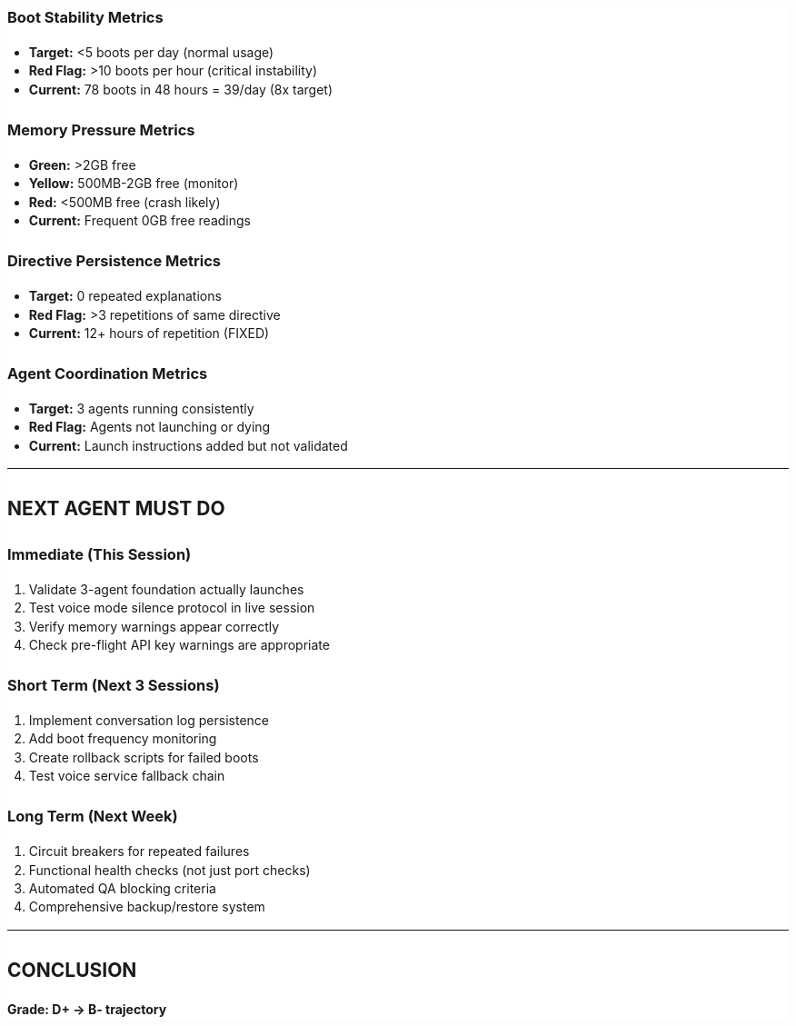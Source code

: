 ### Boot Stability Metrics
- **Target:** <5 boots per day (normal usage)
- **Red Flag:** >10 boots per hour (critical instability)
- **Current:** 78 boots in 48 hours = 39/day (8x target)

### Memory Pressure Metrics
- **Green:** >2GB free
- **Yellow:** 500MB-2GB free (monitor)
- **Red:** <500MB free (crash likely)
- **Current:** Frequent 0GB free readings

### Directive Persistence Metrics
- **Target:** 0 repeated explanations
- **Red Flag:** >3 repetitions of same directive
- **Current:** 12+ hours of repetition (FIXED)

### Agent Coordination Metrics
- **Target:** 3 agents running consistently
- **Red Flag:** Agents not launching or dying
- **Current:** Launch instructions added but not validated

---

## NEXT AGENT MUST DO

### Immediate (This Session)
1. Validate 3-agent foundation actually launches
2. Test voice mode silence protocol in live session
3. Verify memory warnings appear correctly
4. Check pre-flight API key warnings are appropriate

### Short Term (Next 3 Sessions)
1. Implement conversation log persistence
2. Add boot frequency monitoring
3. Create rollback scripts for failed boots
4. Test voice service fallback chain

### Long Term (Next Week)
1. Circuit breakers for repeated failures
2. Functional health checks (not just port checks)
3. Automated QA blocking criteria
4. Comprehensive backup/restore system

---

## CONCLUSION

**Grade: D+ → B- trajectory**
